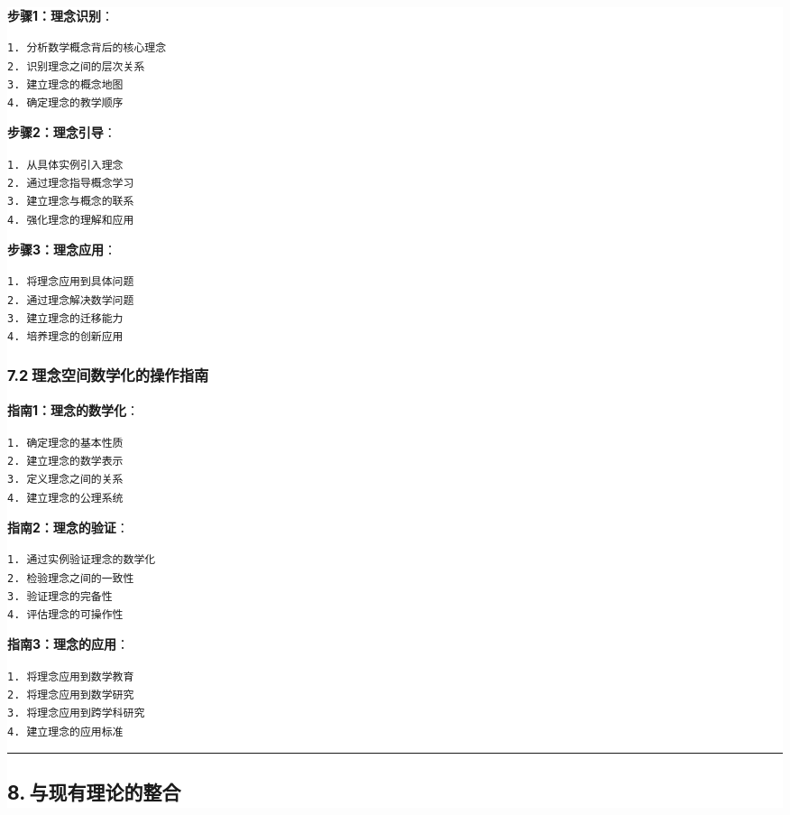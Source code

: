 **步骤1：理念识别**：

```text
1. 分析数学概念背后的核心理念
2. 识别理念之间的层次关系
3. 建立理念的概念地图
4. 确定理念的教学顺序
```

**步骤2：理念引导**：

```text
1. 从具体实例引入理念
2. 通过理念指导概念学习
3. 建立理念与概念的联系
4. 强化理念的理解和应用
```

**步骤3：理念应用**：

```text
1. 将理念应用到具体问题
2. 通过理念解决数学问题
3. 建立理念的迁移能力
4. 培养理念的创新应用
```

### 7.2 理念空间数学化的操作指南

**指南1：理念的数学化**：

```text
1. 确定理念的基本性质
2. 建立理念的数学表示
3. 定义理念之间的关系
4. 建立理念的公理系统
```

**指南2：理念的验证**：

```text
1. 通过实例验证理念的数学化
2. 检验理念之间的一致性
3. 验证理念的完备性
4. 评估理念的可操作性
```

**指南3：理念的应用**：

```text
1. 将理念应用到数学教育
2. 将理念应用到数学研究
3. 将理念应用到跨学科研究
4. 建立理念的应用标准
```

---

## 8. 与现有理论的整合
